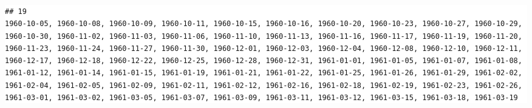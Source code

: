    ## 19                                                                                                                                                                                                                                                                                                                                                                                                                                                                                                                                                                                                                                                                                                                                                                                                                                                                                                                                                                                                                                                                                                                                                                                                                                                                                                                                                                                                                                                                                                                                                                                                                                                                                                                                                 1960-10-05, 1960-10-08, 1960-10-09, 1960-10-11, 1960-10-15, 1960-10-16, 1960-10-20, 1960-10-23, 1960-10-27, 1960-10-29, 1960-10-30, 1960-11-02, 1960-11-03, 1960-11-06, 1960-11-10, 1960-11-13, 1960-11-16, 1960-11-17, 1960-11-19, 1960-11-20, 1960-11-23, 1960-11-24, 1960-11-27, 1960-11-30, 1960-12-01, 1960-12-03, 1960-12-04, 1960-12-08, 1960-12-10, 1960-12-11, 1960-12-17, 1960-12-18, 1960-12-22, 1960-12-25, 1960-12-28, 1960-12-31, 1961-01-01, 1961-01-05, 1961-01-07, 1961-01-08, 1961-01-12, 1961-01-14, 1961-01-15, 1961-01-19, 1961-01-21, 1961-01-22, 1961-01-25, 1961-01-26, 1961-01-29, 1961-02-02, 1961-02-04, 1961-02-05, 1961-02-09, 1961-02-11, 1961-02-12, 1961-02-16, 1961-02-18, 1961-02-19, 1961-02-23, 1961-02-26, 1961-03-01, 1961-03-02, 1961-03-05, 1961-03-07, 1961-03-09, 1961-03-11, 1961-03-12, 1961-03-15, 1961-03-18, 1961-03-19